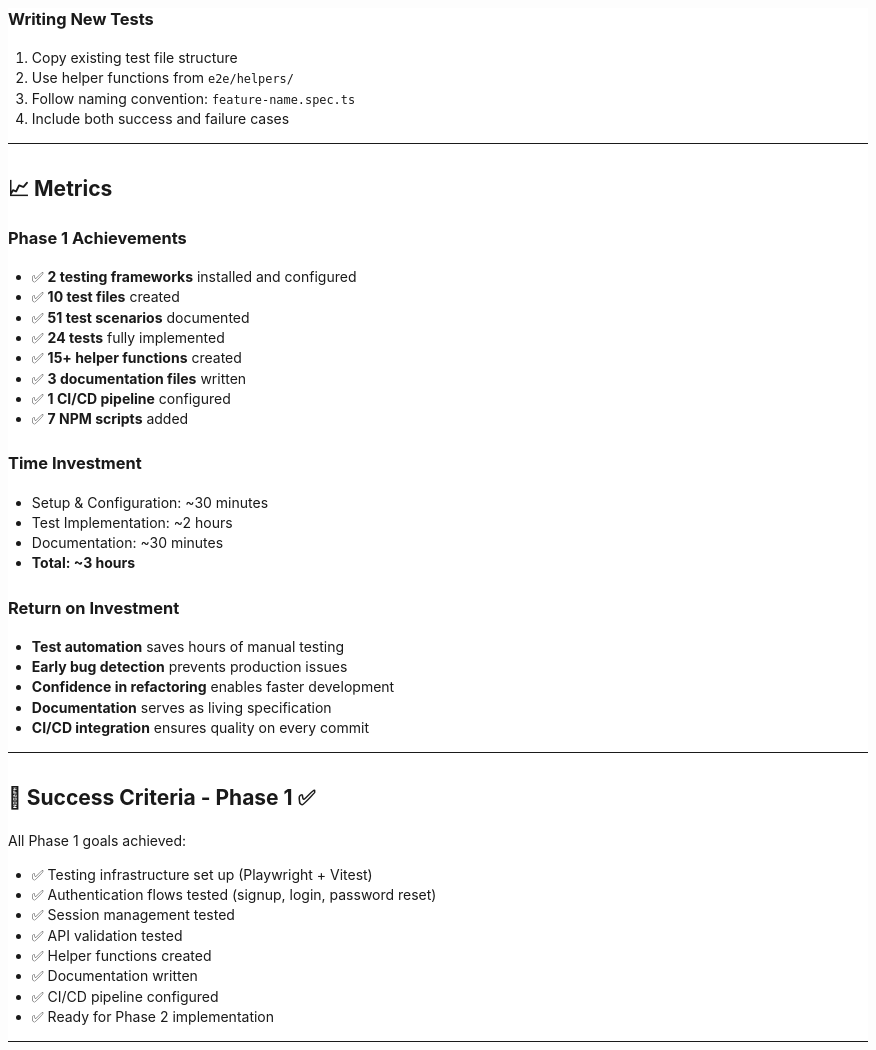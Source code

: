 ### Writing New Tests
1. Copy existing test file structure
2. Use helper functions from `e2e/helpers/`
3. Follow naming convention: `feature-name.spec.ts`
4. Include both success and failure cases

---

## 📈 Metrics

### Phase 1 Achievements
- ✅ **2 testing frameworks** installed and configured
- ✅ **10 test files** created
- ✅ **51 test scenarios** documented
- ✅ **24 tests** fully implemented
- ✅ **15+ helper functions** created
- ✅ **3 documentation files** written
- ✅ **1 CI/CD pipeline** configured
- ✅ **7 NPM scripts** added

### Time Investment
- Setup & Configuration: ~30 minutes
- Test Implementation: ~2 hours
- Documentation: ~30 minutes
- **Total: ~3 hours**

### Return on Investment
- **Test automation** saves hours of manual testing
- **Early bug detection** prevents production issues
- **Confidence in refactoring** enables faster development
- **Documentation** serves as living specification
- **CI/CD integration** ensures quality on every commit

---

## 🎉 Success Criteria - Phase 1 ✅

All Phase 1 goals achieved:

- ✅ Testing infrastructure set up (Playwright + Vitest)
- ✅ Authentication flows tested (signup, login, password reset)
- ✅ Session management tested
- ✅ API validation tested
- ✅ Helper functions created
- ✅ Documentation written
- ✅ CI/CD pipeline configured
- ✅ Ready for Phase 2 implementation

---
